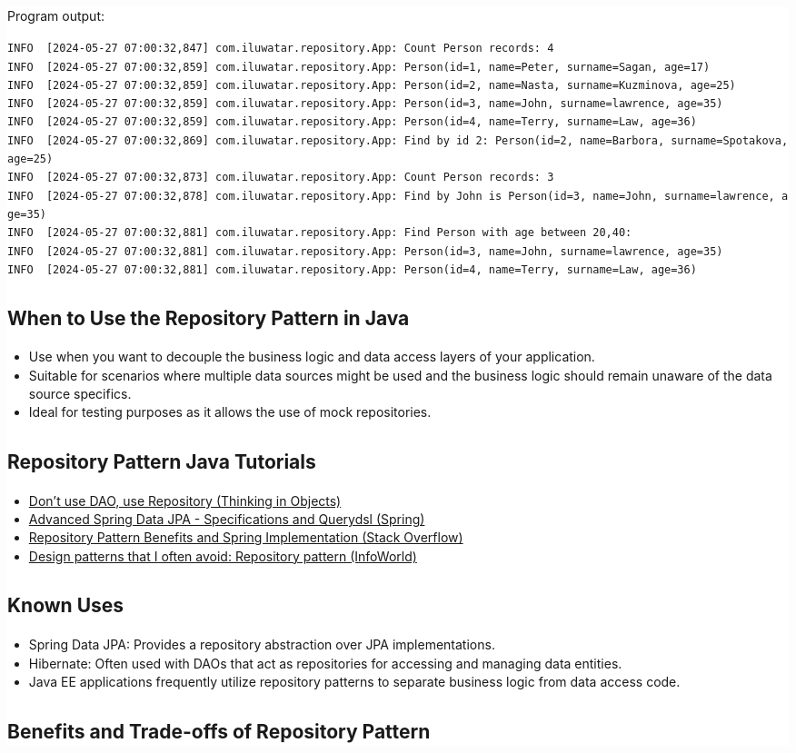 Program output:

```
INFO  [2024-05-27 07:00:32,847] com.iluwatar.repository.App: Count Person records: 4
INFO  [2024-05-27 07:00:32,859] com.iluwatar.repository.App: Person(id=1, name=Peter, surname=Sagan, age=17)
INFO  [2024-05-27 07:00:32,859] com.iluwatar.repository.App: Person(id=2, name=Nasta, surname=Kuzminova, age=25)
INFO  [2024-05-27 07:00:32,859] com.iluwatar.repository.App: Person(id=3, name=John, surname=lawrence, age=35)
INFO  [2024-05-27 07:00:32,859] com.iluwatar.repository.App: Person(id=4, name=Terry, surname=Law, age=36)
INFO  [2024-05-27 07:00:32,869] com.iluwatar.repository.App: Find by id 2: Person(id=2, name=Barbora, surname=Spotakova, age=25)
INFO  [2024-05-27 07:00:32,873] com.iluwatar.repository.App: Count Person records: 3
INFO  [2024-05-27 07:00:32,878] com.iluwatar.repository.App: Find by John is Person(id=3, name=John, surname=lawrence, age=35)
INFO  [2024-05-27 07:00:32,881] com.iluwatar.repository.App: Find Person with age between 20,40: 
INFO  [2024-05-27 07:00:32,881] com.iluwatar.repository.App: Person(id=3, name=John, surname=lawrence, age=35)
INFO  [2024-05-27 07:00:32,881] com.iluwatar.repository.App: Person(id=4, name=Terry, surname=Law, age=36)
```

## When to Use the Repository Pattern in Java

* Use when you want to decouple the business logic and data access layers of your application.
* Suitable for scenarios where multiple data sources might be used and the business logic should remain unaware of the data source specifics.
* Ideal for testing purposes as it allows the use of mock repositories.

## Repository Pattern Java Tutorials

* [Don’t use DAO, use Repository (Thinking in Objects)](http://thinkinginobjects.com/2012/08/26/dont-use-dao-use-repository/)
* [Advanced Spring Data JPA - Specifications and Querydsl (Spring)](https://spring.io/blog/2011/04/26/advanced-spring-data-jpa-specifications-and-querydsl/)
* [Repository Pattern Benefits and Spring Implementation (Stack Overflow)](https://stackoverflow.com/questions/40068965/repository-pattern-benefits-and-spring-implementation)
* [Design patterns that I often avoid: Repository pattern (InfoWorld)](https://www.infoworld.com/article/3117713/design-patterns-that-i-often-avoid-repository-pattern.html)

## Known Uses

* Spring Data JPA: Provides a repository abstraction over JPA implementations.
* Hibernate: Often used with DAOs that act as repositories for accessing and managing data entities.
* Java EE applications frequently utilize repository patterns to separate business logic from data access code.

## Benefits and Trade-offs of Repository Pattern
